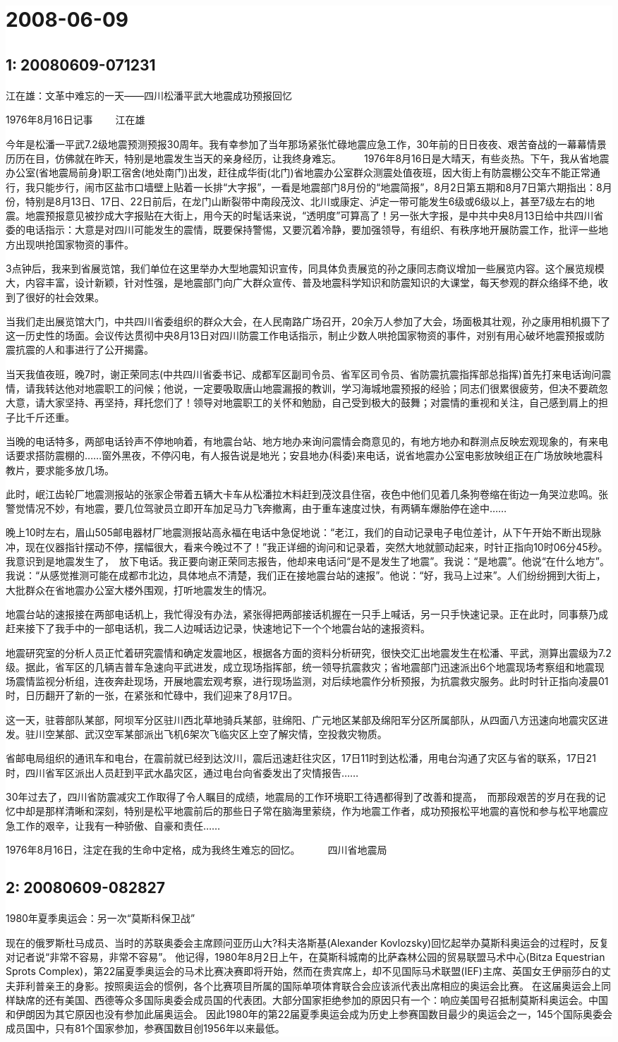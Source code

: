 # 2008-06-09

## 1: 20080609-071231

江在雄：文革中难忘的一天――四川松潘平武大地震成功预报回忆

1976年8月16日记事 　　江在雄

今年是松潘一平武7.2级地震预测预报30周年。我有幸参加了当年那场紧张忙碌地震应急工作，30年前的日日夜夜、艰苦奋战的一幕幕情景历历在目，仿佛就在昨天，特别是地震发生当天的亲身经历，让我终身难忘。 　　1976年8月16日是大晴天，有些炎热。下午，我从省地震办公室(省地震局前身)职工宿舍(地处南门)出发，赶往成华街(北门)省地震办公室群众测震处值夜班，因大街上有防震棚公交车不能正常通行，我只能步行，闹市区盐市口墙壁上贴着一长排“大字报”，一看是地震部门8月份的“地震简报”，8月2日第五期和8月7日第六期指出：8月份，特别是8月13日、17日、22日前后，在龙门山断裂带中南段茂汶、北川或康定、泸定一带可能发生6级或6级以上，甚至7级左右的地震。地震预报意见被抄成大字报贴在大街上，用今天的时髦话来说，“透明度”可算高了！另一张大字报，是中共中央8月13日给中共四川省委的电话指示：大意是对四川可能发生的震情，既要保持警惕，又要沉着冷静，要加强领导，有组织、有秩序地开展防震工作，批评一些地方出现哄抢国家物资的事件。

3点钟后，我来到省展览馆，我们单位在这里举办大型地震知识宣传，同具体负责展览的孙之康同志商议增加一些展览内容。这个展览规模大，内容丰富，设计新颖，针对性强，是地震部门向广大群众宣传、普及地震科学知识和防震知识的大课堂，每天参观的群众络绎不绝，收到了很好的社会效果。

当我们走出展览馆大门，中共四川省委组织的群众大会，在人民南路广场召开，20余万人参加了大会，场面极其壮观，孙之康用相机摄下了这一历史性的场面。会议传达贯彻中央8月13日对四川防震工作电话指示，制止少数人哄抢国家物资的事件，对别有用心破坏地震预报或防震抗震的人和事进行了公开揭露。

当天我值夜班，晚7时，谢正荣同志(中共四川省委书记、成都军区副司令员、省军区司令员、省防震抗震指挥部总指挥)首先打来电话询问震情，请我转达他对地震职工的问候；他说，一定要吸取唐山地震漏报的教训，学习海城地震预报的经验；同志们很累很疲劳，但决不要疏忽大意，请大家坚持、再坚持，拜托您们了！领导对地震职工的关怀和勉励，自己受到极大的鼓舞；对震情的重视和关注，自己感到肩上的担子比千斤还重。

当晚的电话特多，两部电话铃声不停地响着，有地震台站、地方地办来询问震情会商意见的，有地方地办和群测点反映宏观现象的，有来电话要求搭防震棚的……窗外黑夜，不停闪电，有人报告说是地光；安县地办(科委)来电话，说省地震办公室电影放映组正在广场放映地震科教片，要求能多放几场。

此时，岷江齿轮厂地震测报站的张家企带着五辆大卡车从松潘拉木料赶到茂汶县住宿，夜色中他们见着几条狗卷缩在街边一角哭泣悲鸣。张警觉情况不妙，有地震，要几位驾驶员立即开车加足马力飞奔撤离，由于重车速度过快，有两辆车爆胎停在途中……

晚上10时左右，眉山505邮电器材厂地震测报站高永福在电话中急促地说：“老江，我们的自动记录电子电位差计，从下午开始不断出现脉冲，现在仪器指针摆动不停，摆幅很大，看来今晚过不了！”我正详细的询问和记录着，突然大地就颤动起来，时针正指向10时06分45秒。我意识到是地震发生了，　放下电话。我正要向谢正荣同志报告，他却来电话问“是不是发生了地震”。我说：“是地震”。他说“在什么地方”。我说：“从感觉推测可能在成都市北边，具体地点不清楚，我们正在接地震台站的速报”。他说：“好，我马上过来”。人们纷纷拥到大街上，大批群众在省地震办公室大楼外围观，打听地震发生的情况。

地震台站的速报接在两部电话机上，我忙得没有办法，紧张得把两部接话机握在一只手上喊话，另一只手快速记录。正在此时，同事蔡乃成赶来接下了我手中的一部电话机，我二人边喊话边记录，快速地记下一个个地震台站的速报资料。

地震研究室的分析人员正忙着研究震情和确定发震地区，根据各方面的资料分析研究，很快交汇出地震发生在松潘、平武，测算出震级为7.2级。据此，省军区的几辆吉普车急速向平武进发，成立现场指挥部，统一领导抗震救灾；省地震部门迅速派出6个地震现场考察组和地震现场震情监视分析组，连夜奔赴现场，开展地震宏观考察，进行现场监测，对后续地震作分析预报，为抗震救灾服务。此时时针正指向凌晨01时，日历翻开了新的一张，在紧张和忙碌中，我们迎来了8月17日。

这一天，驻蓉部队某部，阿坝军分区驻川西北草地骑兵某部，驻绵阳、广元地区某部及绵阳军分区所属部队，从四面八方迅速向地震灾区进发。驻川空某部、武汉空军某部派出飞机6架次飞临灾区上空了解灾情，空投救灾物质。

省邮电局组织的通讯车和电台，在震前就已经到达汶川，震后迅速赶往灾区，17日11时到达松潘，用电台沟通了灾区与省的联系，17日21时，四川省军区派出人员赶到平武水晶灾区，通过电台向省委发出了灾情报告……

30年过去了，四川省防震减灾工作取得了令人瞩目的成绩，地震局的工作环境职工待遇都得到了改善和提高，　而那段艰苦的岁月在我的记忆中却是那样清晰和深刻，特别是松平地震前后的那些日子常在脑海里萦绕，作为地震工作者，成功预报松平地震的喜悦和参与松平地震应急工作的艰辛，让我有一种骄傲、自豪和责任……

1976年8月16日，注定在我的生命中定格，成为我终生难忘的回忆。　 　　四川省地震局

## 2: 20080609-082827

1980年夏季奥运会：另一次“莫斯科保卫战”

现在的俄罗斯杜马成员、当时的苏联奥委会主席顾问亚历山大?科夫洛斯基(Alexander Kovlozsky)回忆起举办莫斯科奥运会的过程时，反复对记者说“非常不容易，非常不容易”。     他记得，1980年8月2日上午，在莫斯科城南的比萨森林公园的贸易联盟马术中心(Bitza Equestrian Sprots Complex)，第22届夏季奥运会的马术比赛决赛即将开始，然而在贵宾席上，却不见国际马术联盟(IEF)主席、英国女王伊丽莎白的丈夫菲利普亲王的身影。按照奥运会的惯例，各个比赛项目所属的国际单项体育联合会应该派代表出席相应的奥运会比赛。     在这届奥运会上同样缺席的还有美国、西德等众多国际奥委会成员国的代表团。大部分国家拒绝参加的原因只有一个：响应美国号召抵制莫斯科奥运会。中国和伊朗因为其它原因也没有参加此届奥运会。     因此1980年的第22届夏季奥运会成为历史上参赛国数目最少的奥运会之一，145个国际奥委会成员国中，只有81个国家参加，参赛国数目创1956年以来最低。
